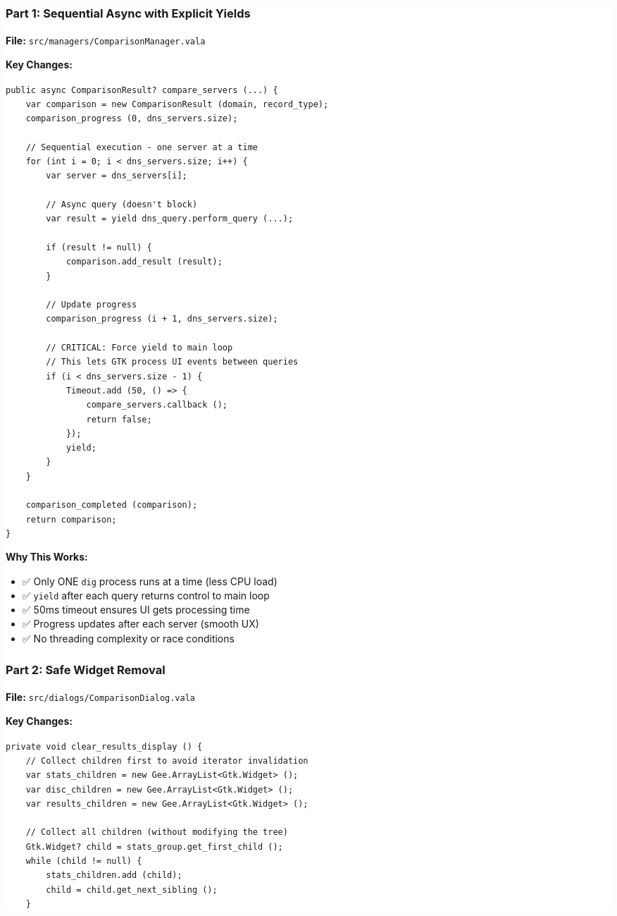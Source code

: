 ### Part 1: Sequential Async with Explicit Yields

**File:** `src/managers/ComparisonManager.vala`

**Key Changes:**
```vala
public async ComparisonResult? compare_servers (...) {
    var comparison = new ComparisonResult (domain, record_type);
    comparison_progress (0, dns_servers.size);

    // Sequential execution - one server at a time
    for (int i = 0; i < dns_servers.size; i++) {
        var server = dns_servers[i];

        // Async query (doesn't block)
        var result = yield dns_query.perform_query (...);

        if (result != null) {
            comparison.add_result (result);
        }

        // Update progress
        comparison_progress (i + 1, dns_servers.size);

        // CRITICAL: Force yield to main loop
        // This lets GTK process UI events between queries
        if (i < dns_servers.size - 1) {
            Timeout.add (50, () => {
                compare_servers.callback ();
                return false;
            });
            yield;
        }
    }

    comparison_completed (comparison);
    return comparison;
}
```

**Why This Works:**
- ✅ Only ONE `dig` process runs at a time (less CPU load)
- ✅ `yield` after each query returns control to main loop
- ✅ 50ms timeout ensures UI gets processing time
- ✅ Progress updates after each server (smooth UX)
- ✅ No threading complexity or race conditions

### Part 2: Safe Widget Removal

**File:** `src/dialogs/ComparisonDialog.vala`

**Key Changes:**
```vala
private void clear_results_display () {
    // Collect children first to avoid iterator invalidation
    var stats_children = new Gee.ArrayList<Gtk.Widget> ();
    var disc_children = new Gee.ArrayList<Gtk.Widget> ();
    var results_children = new Gee.ArrayList<Gtk.Widget> ();

    // Collect all children (without modifying the tree)
    Gtk.Widget? child = stats_group.get_first_child ();
    while (child != null) {
        stats_children.add (child);
        child = child.get_next_sibling ();
    }
```